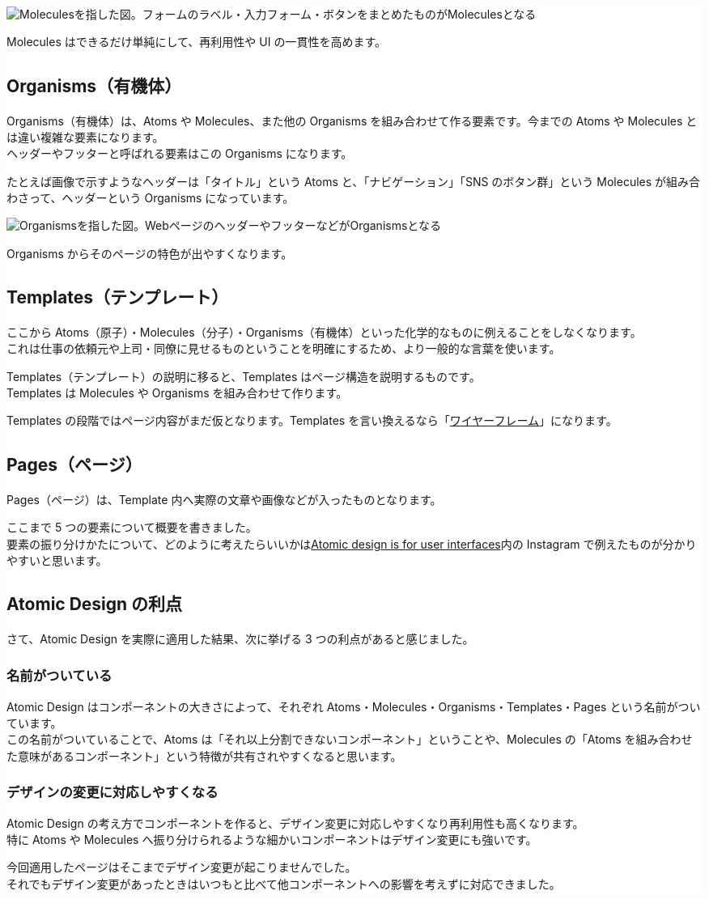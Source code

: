 ![Moleculesを指した図。フォームのラベル・入力フォーム・ボタンをまとめたものがMoleculesとなる](//blog-assets.kubosho.com/molecules.png)

Molecules はできるだけ単純にして、再利用性や UI の一貫性を高めます。

## Organisms（有機体）

Organisms（有機体）は、Atoms や Molecules、また他の Organisms を組み合わせて作る要素です。今までの Atoms や Molecules とは違い複雑な要素になります。\
ヘッダーやフッターと呼ばれる要素はこの Organisms になります。

たとえば画像で示すようなヘッダーは「タイトル」という Atoms と、「ナビゲーション」「SNS のボタン群」という Molecules が組み合わさって、ヘッダーという Organisms になっています。

![Organismsを指した図。WebページのヘッダーやフッターなどがOrganismsとなる](//blog-assets.kubosho.com/organisms.png)

Organisms からそのページの特色が出やすくなります。

## Templates（テンプレート）

ここから Atoms（原子）・Molecules（分子）・Organisms（有機体）といった化学的なものに例えることをしなくなります。\
これは仕事の依頼元や上司・同僚に見せるものということを明確にするため、より一般的な言葉を使います。

Templates（テンプレート）の説明に移ると、Templates はページ構造を説明するものです。\
Templates は Molecules や Organisms を組み合わせて作ります。

Templates の段階ではページ内容がまだ仮となります。Templates を言い換えるなら「[ワイヤーフレーム](https://www.google.co.jp/search?q=%E3%83%AF%E3%82%A4%E3%83%A4%E3%83%BC%E3%83%95%E3%83%AC%E3%83%BC%E3%83%A0\&tbm=isch)」になります。

## Pages（ページ）

Pages（ページ）は、Template 内へ実際の文章や画像などが入ったものとなります。

ここまで 5 つの要素について概要を書きました。\
要素の振り分けかたについて、どのように考えたらいいかは[Atomic design is for user interfaces](http://atomicdesign.bradfrost.com/chapter-2/#atomic-design-is-for-user-interfaces)内の Instagram で例えたものが分かりやすいと思います。

## Atomic Design の利点

さて、Atomic Design を実際に適用した結果、次に挙げる 3 つの利点があると感じました。

### 名前がついている

Atomic Design はコンポーネントの大きさによって、それぞれ Atoms・Molecules・Organisms・Templates・Pages という名前がついています。\
この名前がついていることで、Atoms は「それ以上分割できないコンポーネント」ということや、Molecules の「Atoms を組み合わせた意味があるコンポーネント」という特徴が共有されやすくなると思います。

### デザインの変更に対応しやすくなる

Atomic Design の考え方でコンポーネントを作ると、デザイン変更に対応しやすくなり再利用性も高くなります。\
特に Atoms や Molecules へ振り分けられるような細かいコンポーネントはデザイン変更にも強いです。

今回適用したページはそこまでデザイン変更が起こりませんでした。\
それでもデザイン変更があったときはいつもと比べて他コンポーネントへの影響を考えずに対応できました。
